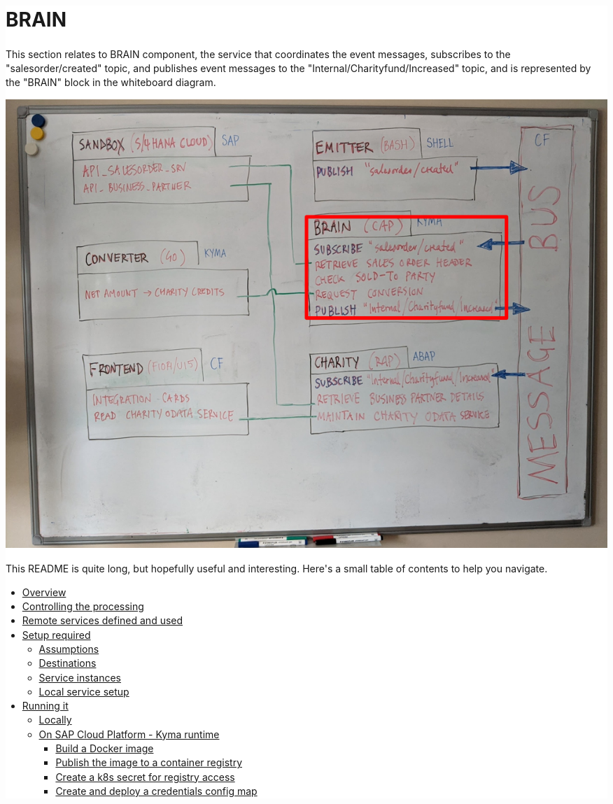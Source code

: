 # BRAIN

This section relates to BRAIN component, the service that coordinates the event messages, subscribes to the "salesorder/created" topic, and publishes event messages to the "Internal/Charityfund/Increased" topic, and is represented by the "BRAIN" block in the whiteboard diagram.

![The Brain in context](brain.png)

This README is quite long, but hopefully useful and interesting. Here's a small table of contents to help you navigate.

- [Overview](#overview)
- [Controlling the processing](#controlling-the-processing)
- [Remote services defined and used](#remote-services-defined-and-used)
- [Setup required](#setup-required)
  - [Assumptions](#assumptions)
  - [Destinations](#destinations)
  - [Service instances](#service-instances)
  - [Local service setup](#local-service-setup)
- [Running it](#running-it)
  - [Locally](#locally)
  - [On SAP Cloud Platform - Kyma runtime](#on-sap-cloud-platform---kyma-runtime)
    - [Build a Docker image](#build-a-docker-image)
    - [Publish the image to a container registry](#publish-the-image-to-a-container-registry)
    - [Create a k8s secret for registry access](#create-a-k8s-secret-for-registry-access)
    - [Create and deploy a credentials config map](#create-and-deploy-a-credentials-config-map)
